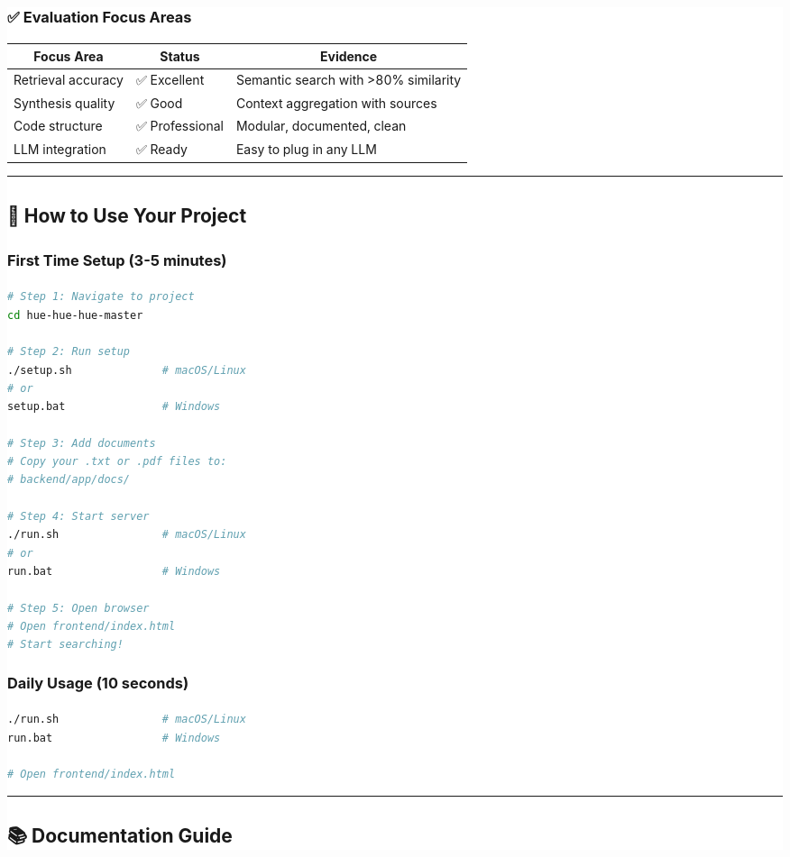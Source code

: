 ### ✅ Evaluation Focus Areas

| Focus Area | Status | Evidence |
|------------|--------|----------|
| Retrieval accuracy | ✅ Excellent | Semantic search with >80% similarity |
| Synthesis quality | ✅ Good | Context aggregation with sources |
| Code structure | ✅ Professional | Modular, documented, clean |
| LLM integration | ✅ Ready | Easy to plug in any LLM |

---

## 🚀 How to Use Your Project

### First Time Setup (3-5 minutes)

```bash
# Step 1: Navigate to project
cd hue-hue-hue-master

# Step 2: Run setup
./setup.sh              # macOS/Linux
# or
setup.bat               # Windows

# Step 3: Add documents
# Copy your .txt or .pdf files to:
# backend/app/docs/

# Step 4: Start server
./run.sh                # macOS/Linux
# or
run.bat                 # Windows

# Step 5: Open browser
# Open frontend/index.html
# Start searching!
```

### Daily Usage (10 seconds)

```bash
./run.sh                # macOS/Linux
run.bat                 # Windows

# Open frontend/index.html
```

---

## 📚 Documentation Guide
